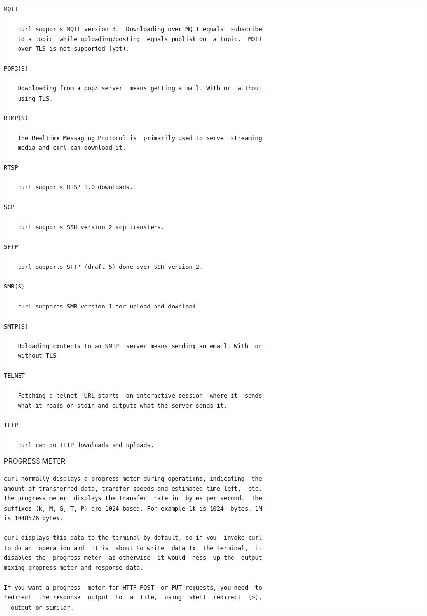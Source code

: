     MQTT

        curl supports MQTT version 3.  Downloading over MQTT equals  subscribe
        to a topic  while uploading/posting  equals publish on  a topic.  MQTT
        over TLS is not supported (yet).

    POP3(S)

        Downloading from a pop3 server  means getting a mail. With or  without
        using TLS.

    RTMP(S)

        The Realtime Messaging Protocol is  primarily used to serve  streaming
        media and curl can download it.

    RTSP

        curl supports RTSP 1.0 downloads.

    SCP

        curl supports SSH version 2 scp transfers.

    SFTP

        curl supports SFTP (draft 5) done over SSH version 2.

    SMB(S)

        curl supports SMB version 1 for upload and download.

    SMTP(S)

        Uploading contents to an SMTP  server means sending an email. With  or
        without TLS.

    TELNET

        Fetching a telnet  URL starts  an interactive session  where it  sends
        what it reads on stdin and outputs what the server sends it.

    TFTP

        curl can do TFTP downloads and uploads.

PROGRESS METER

    curl normally displays a progress meter during operations, indicating  the
    amount of transferred data, transfer speeds and estimated time left,  etc.
    The progress meter  displays the transfer  rate in  bytes per second.  The
    suffixes (k, M, G, T, P) are 1024 based. For example 1k is 1024  bytes. 1M
    is 1048576 bytes.

    curl displays this data to the terminal by default, so if you  invoke curl
    to do an  operation and  it is  about to write  data to  the terminal,  it
    disables the  progress meter  as otherwise  it would  mess  up the  output
    mixing progress meter and response data.

    If you want a progress  meter for HTTP POST  or PUT requests, you need  to
    redirect  the response  output  to  a  file,  using  shell  redirect  (>),
    --output or similar.

